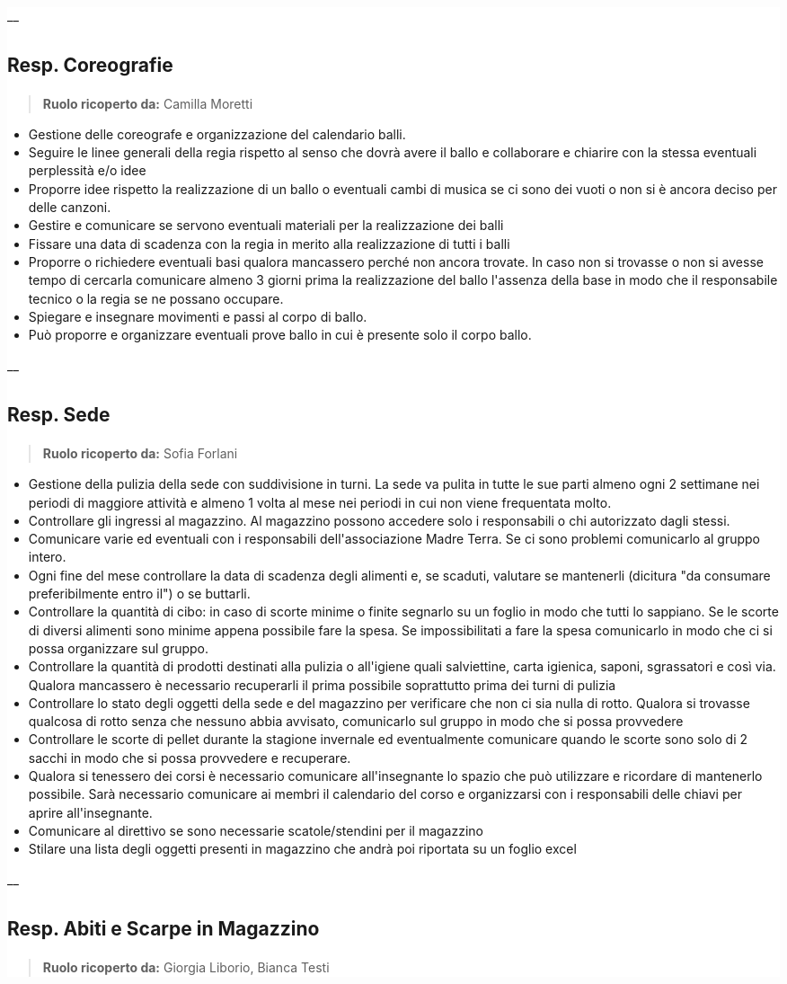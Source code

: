 __

## Resp. Coreografie
> **Ruolo ricoperto da:** Camilla Moretti

- Gestione delle coreografe e organizzazione del calendario balli.
- Seguire le linee generali della regia rispetto al senso che dovrà avere il ballo e collaborare e chiarire con la stessa eventuali perplessità e/o idee
- Proporre idee rispetto la realizzazione di un ballo o eventuali cambi di musica se ci sono dei vuoti o non si è ancora deciso per delle canzoni.
- Gestire e comunicare se servono eventuali materiali per la realizzazione dei balli
- Fissare una data di scadenza con la regia in merito alla realizzazione di tutti i balli
- Proporre o richiedere eventuali basi qualora mancassero perché non ancora trovate. In caso non si trovasse o non si avesse tempo di cercarla comunicare almeno 3 giorni prima la realizzazione del ballo l'assenza della base in modo che il responsabile tecnico o la regia se ne possano occupare.
- Spiegare e insegnare movimenti e passi al corpo di ballo.
- Può proporre e organizzare eventuali prove ballo in cui è presente solo il corpo ballo.

__

## Resp. Sede
> **Ruolo ricoperto da:** Sofia Forlani

- Gestione della pulizia della sede con suddivisione in turni. La sede va pulita in tutte le sue parti almeno ogni 2 settimane nei periodi di maggiore attività e almeno 1 volta al mese nei periodi in cui non viene frequentata molto.
- Controllare gli ingressi al magazzino. Al magazzino possono accedere solo i responsabili o chi autorizzato dagli stessi.
- Comunicare varie ed eventuali con i responsabili dell'associazione Madre Terra. Se ci sono problemi comunicarlo al gruppo intero.
- Ogni fine del mese controllare la data di scadenza degli alimenti e, se scaduti, valutare se mantenerli (dicitura "da consumare preferibilmente entro il") o se buttarli.
- Controllare la quantità di cibo: in caso di scorte minime o finite segnarlo su un foglio in modo che tutti lo sappiano. Se le scorte di diversi alimenti sono minime appena possibile fare la spesa. Se impossibilitati a fare la spesa comunicarlo in modo che ci si possa organizzare sul gruppo.
- Controllare la quantità di prodotti destinati alla pulizia o all'igiene quali salviettine, carta igienica, saponi, sgrassatori e così via. Qualora mancassero è necessario recuperarli il prima possibile soprattutto prima dei turni di pulizia
- Controllare lo stato degli oggetti della sede e del magazzino per verificare che non ci sia nulla di rotto. Qualora si trovasse qualcosa di rotto senza che nessuno abbia avvisato, comunicarlo sul gruppo in modo che si possa provvedere
- Controllare le scorte di pellet durante la stagione invernale ed eventualmente comunicare quando le scorte sono solo di 2 sacchi in modo che si possa provvedere e recuperare.
- Qualora si tenessero dei corsi è necessario comunicare all'insegnante lo spazio che può utilizzare e ricordare di mantenerlo possibile. Sarà necessario comunicare ai membri il calendario del corso e organizzarsi con i responsabili delle chiavi per aprire all'insegnante.
- Comunicare al direttivo se sono necessarie scatole/stendini per il magazzino
- Stilare una lista degli oggetti presenti in magazzino che andrà poi riportata su un foglio excel

__

## Resp. Abiti e Scarpe in Magazzino
> **Ruolo ricoperto da:** Giorgia Liborio, Bianca Testi
